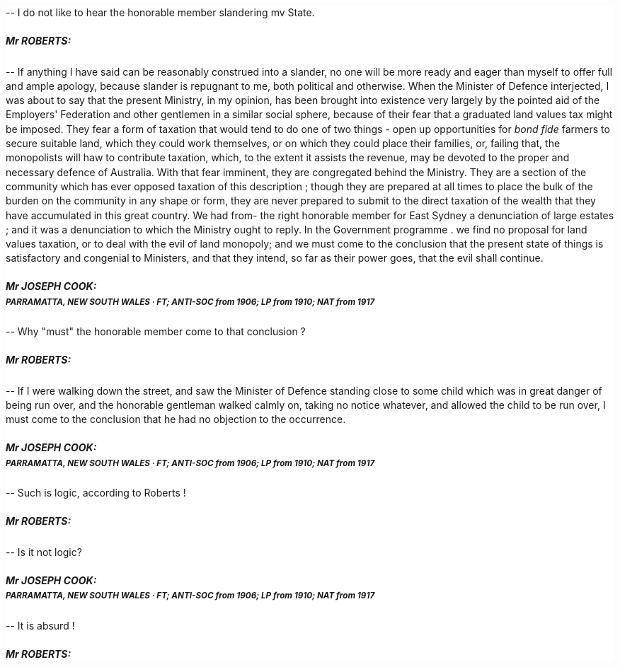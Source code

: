 -- I do not like to hear the honorable member slandering mv State. 

##### Mr ROBERTS:

-- If anything I have said can be reasonably construed into a slander, no one will be more ready and eager than myself to offer full and ample apology,  because slander is repugnant to me, both political and otherwise. When the Minister of Defence interjected, I was about to say that the present Ministry, in my opinion, has been brought into existence very largely by the pointed aid of the Employers' Federation and other gentlemen in a similar social sphere, because of their fear that a graduated land values tax might be imposed. They fear a form of taxation that would tend to do one of two things - open up opportunities for  *bond fide*  farmers to secure suitable land, which they could work themselves, or on which they could place their families, or, failing that, the monopolists will haw to contribute taxation, which, to the extent it assists the revenue, may be devoted to the proper and necessary defence of Australia. With that fear imminent, they are congregated behind the Ministry. They are a section of the community which has ever opposed taxation of this description ; though they are prepared at all times to place the bulk of the burden on the community in any shape or form, they are never prepared to submit to the direct taxation of the wealth that they have accumulated in this great country. We had from- the right honorable member for East Sydney a denunciation of large estates ; and it was a denunciation to which the Ministry ought to reply. In the Government programme . we find no proposal for land values taxation, or to deal with the evil of land monopoly; and we must come to the conclusion that the present state of things is satisfactory and congenial to Ministers, and that they intend, so far as their power goes, that the evil shall continue. 

##### Mr JOSEPH COOK:<br><small class="text-muted">PARRAMATTA, NEW SOUTH WALES &middot; FT; ANTI-SOC from 1906; LP from 1910; NAT from 1917</small>

-- Why "must" the honorable member come to that conclusion ? 

##### Mr ROBERTS:

-- If I were walking down the street, and saw the Minister of Defence standing close to some child which was in great danger of being run over, and the honorable gentleman walked calmly on, taking no notice whatever, and allowed the  child to be run over, I must come to the conclusion that he had no objection to the occurrence. 

##### Mr JOSEPH COOK:<br><small class="text-muted">PARRAMATTA, NEW SOUTH WALES &middot; FT; ANTI-SOC from 1906; LP from 1910; NAT from 1917</small>

--  Such is logic, according to Roberts ! 

##### Mr ROBERTS:

-- Is it not logic? 

##### Mr JOSEPH COOK:<br><small class="text-muted">PARRAMATTA, NEW SOUTH WALES &middot; FT; ANTI-SOC from 1906; LP from 1910; NAT from 1917</small>

--  It is absurd ! 

##### Mr ROBERTS:
